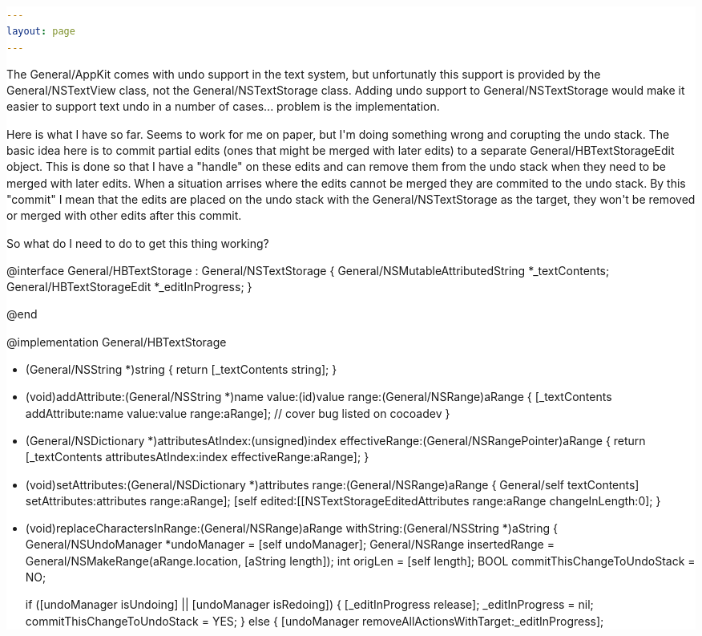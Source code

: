 ```yaml
---
layout: page
---
```


The General/AppKit comes with undo support in the text system, but unfortunatly this support is provided by the General/NSTextView class, not the General/NSTextStorage class. Adding undo support to General/NSTextStorage would make it easier to support text undo in a number of cases... problem is the implementation.

Here is what I have so far. Seems to work for me on paper, but I'm doing something wrong and corupting the undo stack. The basic idea here is to commit partial edits (ones that might be merged with later edits) to a separate General/HBTextStorageEdit object. This is done so that I have a "handle" on these edits and can remove them from the undo stack when they need to be merged with later edits. When a situation arrises where the edits cannot be merged they are commited to the undo stack. By this "commit" I mean that the edits are placed on the undo stack with the General/NSTextStorage as the target, they won't be removed or merged with other edits after this commit.

So what do I need to do to get this thing working?

    

@interface General/HBTextStorage : General/NSTextStorage {
    General/NSMutableAttributedString *_textContents;
    General/HBTextStorageEdit *_editInProgress;
}

@end

@implementation General/HBTextStorage

- (General/NSString *)string {
    return [_textContents string];
}

- (void)addAttribute:(General/NSString *)name value:(id)value range:(General/NSRange)aRange {
    [_textContents addAttribute:name value:value range:aRange]; // cover bug listed on cocoadev
}

- (General/NSDictionary *)attributesAtIndex:(unsigned)index effectiveRange:(General/NSRangePointer)aRange {
    return [_textContents attributesAtIndex:index effectiveRange:aRange];
}

- (void)setAttributes:(General/NSDictionary *)attributes range:(General/NSRange)aRange {
    General/self textContents] setAttributes:attributes range:aRange];
    [self edited:[[NSTextStorageEditedAttributes range:aRange changeInLength:0];
}

- (void)replaceCharactersInRange:(General/NSRange)aRange withString:(General/NSString *)aString {
    General/NSUndoManager *undoManager = [self undoManager];
    General/NSRange insertedRange = General/NSMakeRange(aRange.location, [aString length]);
    int origLen = [self length];
    BOOL commitThisChangeToUndoStack = NO;

    if ([undoManager isUndoing] || [undoManager isRedoing]) {
        [_editInProgress release];
        _editInProgress = nil;
        commitThisChangeToUndoStack = YES;
    } else {
        [undoManager removeAllActionsWithTarget:_editInProgress];
